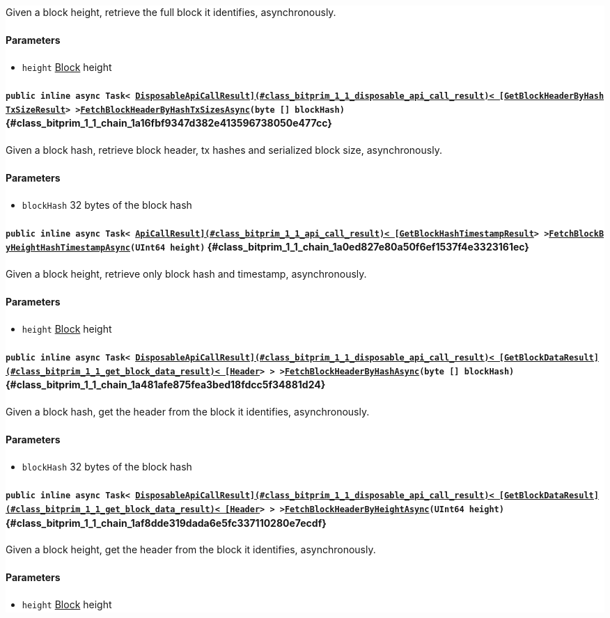 Given a block height, retrieve the full block it identifies, asynchronously.

#### Parameters
* `height` [Block](#class_bitprim_1_1_block) height

#### `public inline async Task< `[`DisposableApiCallResult](#class_bitprim_1_1_disposable_api_call_result)< [GetBlockHeaderByHashTxSizeResult`](#class_bitprim_1_1_get_block_header_by_hash_tx_size_result)` > > `[`FetchBlockHeaderByHashTxSizesAsync`](#class_bitprim_1_1_chain_1a16fbf9347d382e413596738050e477cc)`(byte [] blockHash)` {#class_bitprim_1_1_chain_1a16fbf9347d382e413596738050e477cc}

Given a block hash, retrieve block header, tx hashes and serialized block size, asynchronously.

#### Parameters
* `blockHash` 32 bytes of the block hash

#### `public inline async Task< `[`ApiCallResult](#class_bitprim_1_1_api_call_result)< [GetBlockHashTimestampResult`](#class_bitprim_1_1_get_block_hash_timestamp_result)` > > `[`FetchBlockByHeightHashTimestampAsync`](#class_bitprim_1_1_chain_1a0ed827e80a50f6ef1537f4e3323161ec)`(UInt64 height)` {#class_bitprim_1_1_chain_1a0ed827e80a50f6ef1537f4e3323161ec}

Given a block height, retrieve only block hash and timestamp, asynchronously.

#### Parameters
* `height` [Block](#class_bitprim_1_1_block) height

#### `public inline async Task< `[`DisposableApiCallResult](#class_bitprim_1_1_disposable_api_call_result)< [GetBlockDataResult](#class_bitprim_1_1_get_block_data_result)< [Header`](#class_bitprim_1_1_header)` > > > `[`FetchBlockHeaderByHashAsync`](#class_bitprim_1_1_chain_1a481afe875fea3bed18fdcc5f34881d24)`(byte [] blockHash)` {#class_bitprim_1_1_chain_1a481afe875fea3bed18fdcc5f34881d24}

Given a block hash, get the header from the block it identifies, asynchronously.

#### Parameters
* `blockHash` 32 bytes of the block hash

#### `public inline async Task< `[`DisposableApiCallResult](#class_bitprim_1_1_disposable_api_call_result)< [GetBlockDataResult](#class_bitprim_1_1_get_block_data_result)< [Header`](#class_bitprim_1_1_header)` > > > `[`FetchBlockHeaderByHeightAsync`](#class_bitprim_1_1_chain_1af8dde319dada6e5fc337110280e7ecdf)`(UInt64 height)` {#class_bitprim_1_1_chain_1af8dde319dada6e5fc337110280e7ecdf}

Given a block height, get the header from the block it identifies, asynchronously.

#### Parameters
* `height` [Block](#class_bitprim_1_1_block) height
